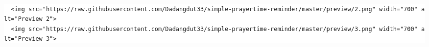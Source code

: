       <img src="https://raw.githubusercontent.com/Dadangdut33/simple-prayertime-reminder/master/preview/2.png" width="700" alt="Preview 2">
      <img src="https://raw.githubusercontent.com/Dadangdut33/simple-prayertime-reminder/master/preview/3.png" width="700" alt="Preview 3">